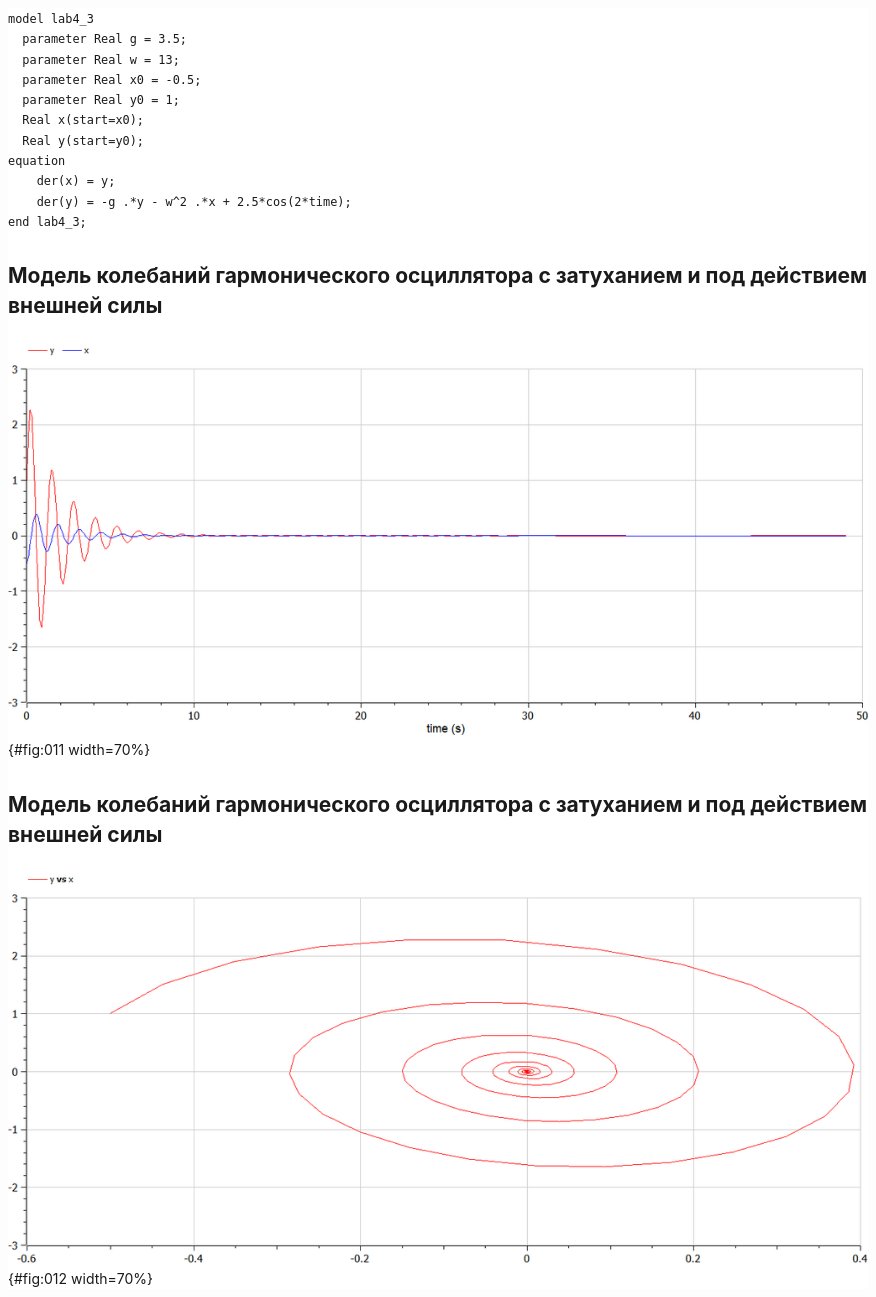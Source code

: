 ```
model lab4_3
  parameter Real g = 3.5;
  parameter Real w = 13;
  parameter Real x0 = -0.5;
  parameter Real y0 = 1;
  Real x(start=x0);
  Real y(start=y0);
equation
    der(x) = y;
    der(y) = -g .*y - w^2 .*x + 2.5*cos(2*time);
end lab4_3;
```

## Модель колебаний гармонического осциллятора c затуханием и под действием внешней силы

![Колебания гармонического осциллятора с затуханием и под действием внешней силы. OpenModelica](image/2_OM.png){#fig:011 width=70%}

## Модель колебаний гармонического осциллятора c затуханием и под действием внешней силы

![Фазовый портрет колебаний гармонического осциллятора с затуханием и под действием внешней силы. OpenModelica](image/2_faz_OM.png){#fig:012 width=70%}